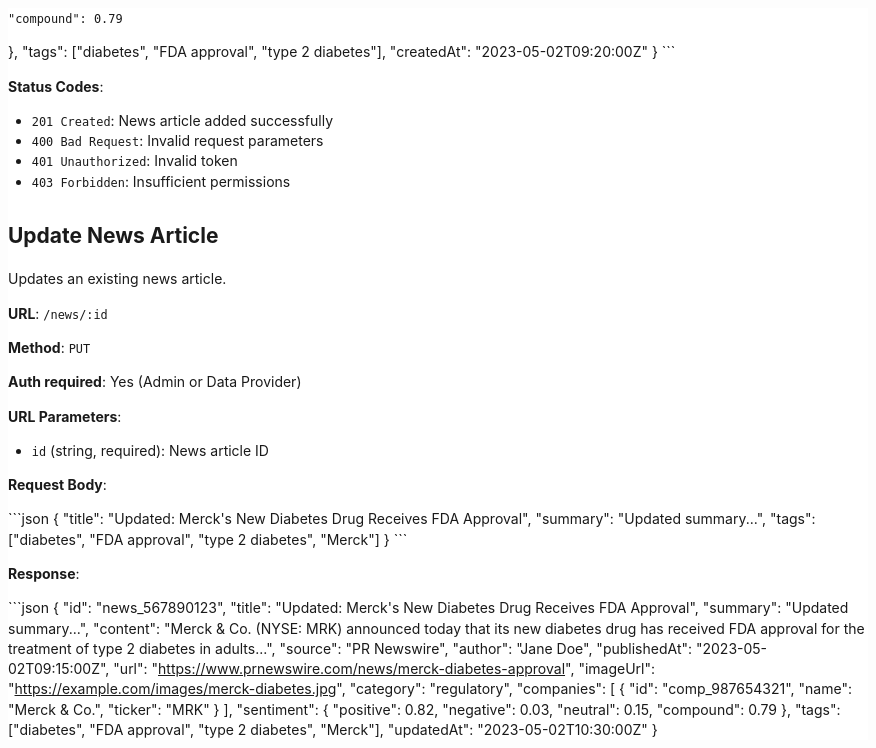     "compound": 0.79
  },
  "tags": ["diabetes", "FDA approval", "type 2 diabetes"],
  "createdAt": "2023-05-02T09:20:00Z"
}
\`\`\`

**Status Codes**:
- `201 Created`: News article added successfully
- `400 Bad Request`: Invalid request parameters
- `401 Unauthorized`: Invalid token
- `403 Forbidden`: Insufficient permissions

## Update News Article

Updates an existing news article.

**URL**: `/news/:id`

**Method**: `PUT`

**Auth required**: Yes (Admin or Data Provider)

**URL Parameters**:
- `id` (string, required): News article ID

**Request Body**:

\`\`\`json
{
  "title": "Updated: Merck's New Diabetes Drug Receives FDA Approval",
  "summary": "Updated summary...",
  "tags": ["diabetes", "FDA approval", "type 2 diabetes", "Merck"]
}
\`\`\`

**Response**:

\`\`\`json
{
  "id": "news_567890123",
  "title": "Updated: Merck's New Diabetes Drug Receives FDA Approval",
  "summary": "Updated summary...",
  "content": "Merck & Co. (NYSE: MRK) announced today that its new diabetes drug has received FDA approval for the treatment of type 2 diabetes in adults...",
  "source": "PR Newswire",
  "author": "Jane Doe",
  "publishedAt": "2023-05-02T09:15:00Z",
  "url": "https://www.prnewswire.com/news/merck-diabetes-approval",
  "imageUrl": "https://example.com/images/merck-diabetes.jpg",
  "category": "regulatory",
  "companies": [
    {
      "id": "comp_987654321",
      "name": "Merck & Co.",
      "ticker": "MRK"
    }
  ],
  "sentiment": {
    "positive": 0.82,
    "negative": 0.03,
    "neutral": 0.15,
    "compound": 0.79
  },
  "tags": ["diabetes", "FDA approval", "type 2 diabetes", "Merck"],
  "updatedAt": "2023-05-02T10:30:00Z"
}